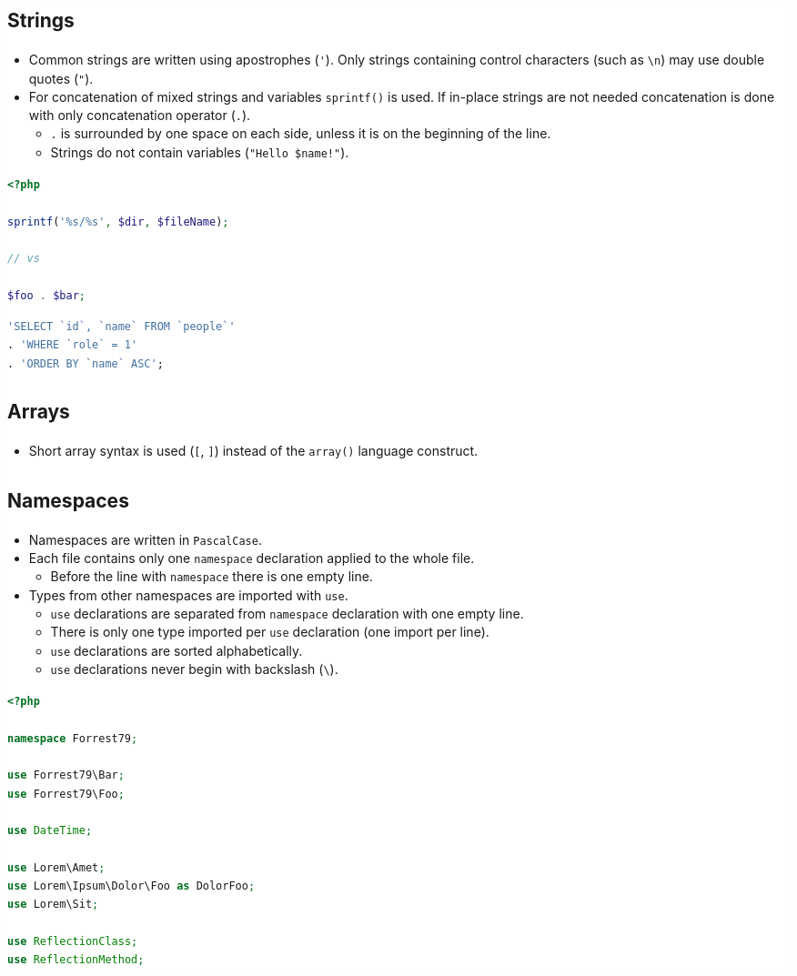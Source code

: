 ## Strings

- Common strings are written using apostrophes (`'`). Only strings containing control characters (such as `\n`) may use double quotes (`"`).
- For concatenation of mixed strings and variables `sprintf()` is used. If in-place strings are not needed concatenation is done with only concatenation operator (`.`).
   - `.` is surrounded by one space on each side, unless it is on the beginning of the line.
   - Strings do not contain variables (`"Hello $name!"`).

```php
<?php

sprintf('%s/%s', $dir, $fileName);

// vs

$foo . $bar;
```

```sql
'SELECT `id`, `name` FROM `people`'
. 'WHERE `role` = 1'
. 'ORDER BY `name` ASC';
```

## Arrays

- Short array syntax is used (`[`, `]`) instead of the `array()` language construct.

## Namespaces

- Namespaces are written in `PascalCase`.
- Each file contains only one `namespace` declaration applied to the whole file.
   - Before the line with `namespace` there is one empty line.
- Types from other namespaces are imported with `use`.
   - `use` declarations are separated from `namespace` declaration with one empty line.
   - There is only one type imported per `use` declaration (one import per line).
   - `use` declarations are sorted alphabetically.
   - `use` declarations never begin with backslash (`\`).

```php
<?php

namespace Forrest79;

use Forrest79\Bar;
use Forrest79\Foo;

use DateTime;

use Lorem\Amet;
use Lorem\Ipsum\Dolor\Foo as DolorFoo;
use Lorem\Sit;

use ReflectionClass;
use ReflectionMethod;
```
